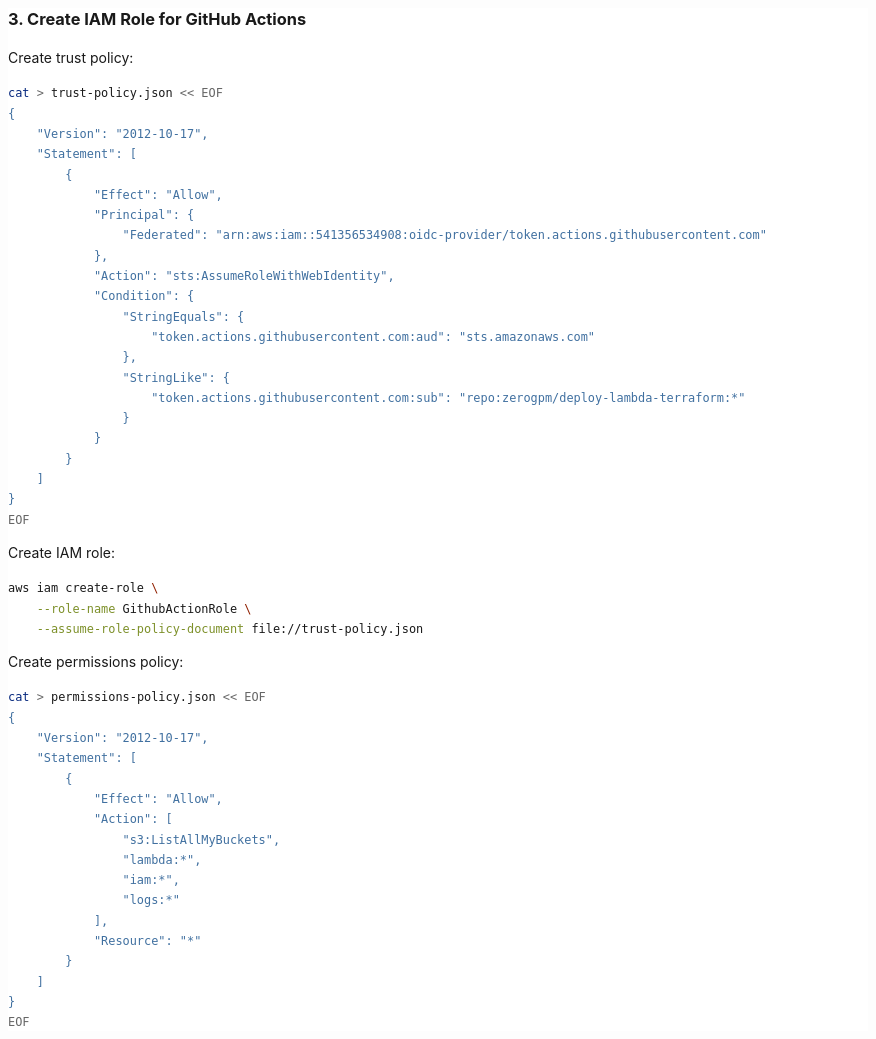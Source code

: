 ### 3. Create IAM Role for GitHub Actions

Create trust policy:
```bash
cat > trust-policy.json << EOF
{
    "Version": "2012-10-17",
    "Statement": [
        {
            "Effect": "Allow",
            "Principal": {
                "Federated": "arn:aws:iam::541356534908:oidc-provider/token.actions.githubusercontent.com"
            },
            "Action": "sts:AssumeRoleWithWebIdentity",
            "Condition": {
                "StringEquals": {
                    "token.actions.githubusercontent.com:aud": "sts.amazonaws.com"
                },
                "StringLike": {
                    "token.actions.githubusercontent.com:sub": "repo:zerogpm/deploy-lambda-terraform:*"
                }
            }
        }
    ]
}
EOF
```

Create IAM role:
```bash
aws iam create-role \
    --role-name GithubActionRole \
    --assume-role-policy-document file://trust-policy.json
```

Create permissions policy:
```bash
cat > permissions-policy.json << EOF
{
    "Version": "2012-10-17",
    "Statement": [
        {
            "Effect": "Allow",
            "Action": [
                "s3:ListAllMyBuckets",
                "lambda:*",
                "iam:*",
                "logs:*"
            ],
            "Resource": "*"
        }
    ]
}
EOF
```
